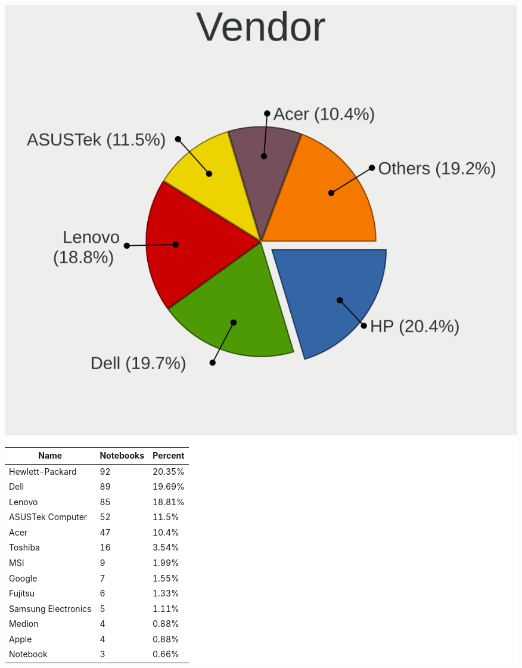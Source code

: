 ![Vendor](./images/pie_chart/node_vendor.svg)


| Name                | Notebooks | Percent |
|---------------------|-----------|---------|
| Hewlett-Packard     | 92        | 20.35%  |
| Dell                | 89        | 19.69%  |
| Lenovo              | 85        | 18.81%  |
| ASUSTek Computer    | 52        | 11.5%   |
| Acer                | 47        | 10.4%   |
| Toshiba             | 16        | 3.54%   |
| MSI                 | 9         | 1.99%   |
| Google              | 7         | 1.55%   |
| Fujitsu             | 6         | 1.33%   |
| Samsung Electronics | 5         | 1.11%   |
| Medion              | 4         | 0.88%   |
| Apple               | 4         | 0.88%   |
| Notebook            | 3         | 0.66%   |